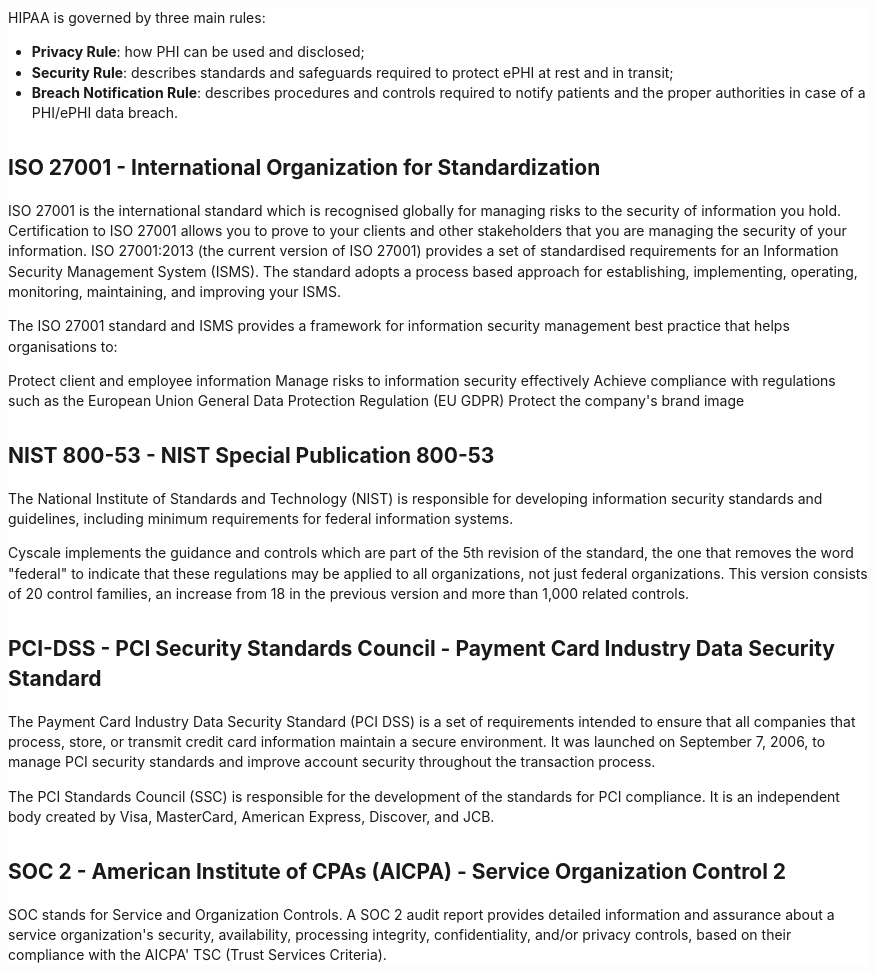 HIPAA is governed by three main rules:

* **Privacy Rule**: how PHI can be used and disclosed;
* **Security Rule**: describes standards and safeguards required to protect ePHI at rest and in transit;
* **Breach Notification Rule**: describes procedures and controls required to notify patients and the proper authorities in case of a PHI/ePHI data breach.

## ISO 27001 - International Organization for Standardization

ISO 27001 is the international standard which is recognised globally for managing risks to the security of information you hold. Certification to ISO 27001 allows you to prove to your clients and other stakeholders that you are managing the security of your information. ISO 27001:2013 (the current version of ISO 27001) provides a set of standardised requirements for an Information Security Management System (ISMS). The standard adopts a process based approach for establishing, implementing, operating, monitoring, maintaining, and improving your ISMS.

The ISO 27001 standard and ISMS provides a framework for information security management best practice that helps organisations to:

Protect client and employee information
Manage risks to information security effectively
Achieve compliance with regulations such as the European Union General Data Protection Regulation (EU GDPR)
Protect the company's brand image

## NIST 800-53 - NIST Special Publication 800-53

The National Institute of Standards and Technology (NIST) is responsible for developing information security standards and guidelines, including minimum requirements for federal information systems.

Cyscale implements the guidance and controls which are part of the 5th revision of the standard, the one that removes the word "federal" to indicate that these regulations may be applied to all organizations, not just federal organizations. This version consists of 20 control families, an increase from 18 in the previous version and more than 1,000 related controls.

## PCI-DSS - PCI Security Standards Council - Payment Card Industry Data Security Standard

The Payment Card Industry Data Security Standard (PCI DSS) is a set of requirements intended to ensure that all companies that process, store, or transmit credit card information maintain a secure environment. It was launched on September 7, 2006, to manage PCI security standards and improve account security throughout the transaction process.

The PCI Standards Council (SSC) is responsible for the development of the standards for PCI compliance. It is an independent body created by Visa, MasterCard, American Express, Discover, and JCB.

## SOC 2 - American Institute of CPAs (AICPA) - Service Organization Control 2

SOC stands for Service and Organization Controls. A SOC 2 audit report provides detailed information and assurance about a service organization's security, availability, processing integrity, confidentiality, and/or privacy controls, based on their compliance with the AICPA' TSC (Trust Services Criteria).
